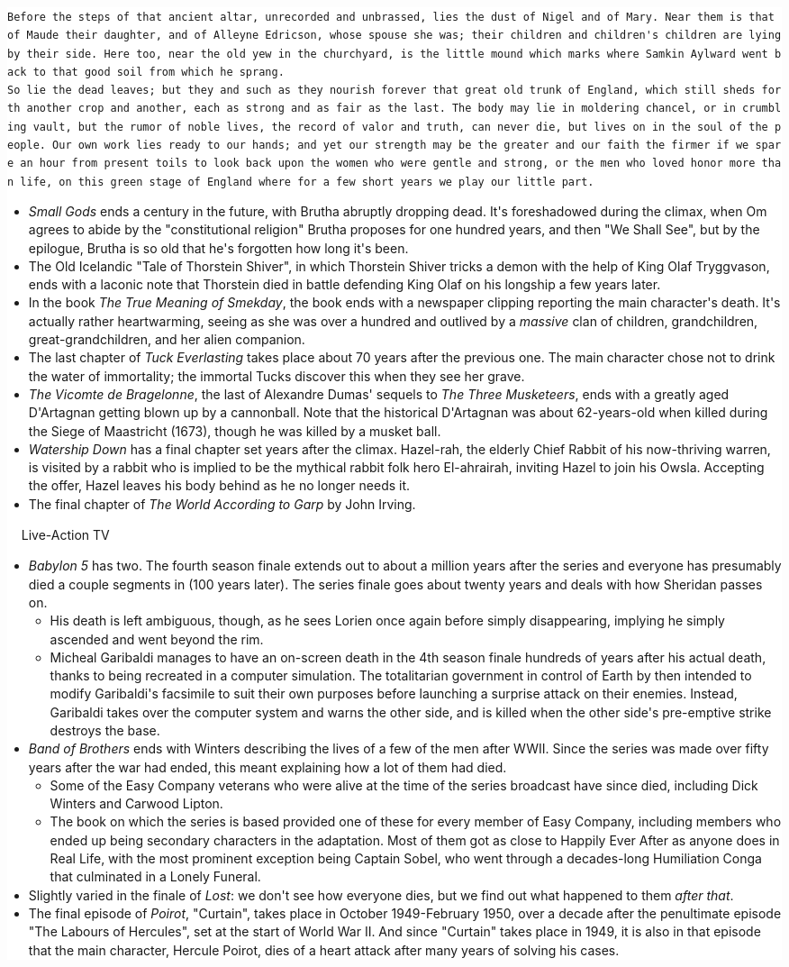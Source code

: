     Before the steps of that ancient altar, unrecorded and unbrassed, lies the dust of Nigel and of Mary. Near them is that of Maude their daughter, and of Alleyne Edricson, whose spouse she was; their children and children's children are lying by their side. Here too, near the old yew in the churchyard, is the little mound which marks where Samkin Aylward went back to that good soil from which he sprang.  
    So lie the dead leaves; but they and such as they nourish forever that great old trunk of England, which still sheds forth another crop and another, each as strong and as fair as the last. The body may lie in moldering chancel, or in crumbling vault, but the rumor of noble lives, the record of valor and truth, can never die, but lives on in the soul of the people. Our own work lies ready to our hands; and yet our strength may be the greater and our faith the firmer if we spare an hour from present toils to look back upon the women who were gentle and strong, or the men who loved honor more than life, on this green stage of England where for a few short years we play our little part.
    
-   _Small Gods_ ends a century in the future, with Brutha abruptly dropping dead. It's foreshadowed during the climax, when Om agrees to abide by the "constitutional religion" Brutha proposes for one hundred years, and then "We Shall See", but by the epilogue, Brutha is so old that he's forgotten how long it's been.
-   The Old Icelandic "Tale of Thorstein Shiver", in which Thorstein Shiver tricks a demon with the help of King Olaf Tryggvason, ends with a laconic note that Thorstein died in battle defending King Olaf on his longship a few years later.
-   In the book _The True Meaning of Smekday_, the book ends with a newspaper clipping reporting the main character's death. It's actually rather heartwarming, seeing as she was over a hundred and outlived by a _massive_ clan of children, grandchildren, great-grandchildren, and her alien companion.
-   The last chapter of _Tuck Everlasting_ takes place about 70 years after the previous one. The main character chose not to drink the water of immortality; the immortal Tucks discover this when they see her grave.
-   _The Vicomte de Bragelonne_, the last of Alexandre Dumas' sequels to _The Three Musketeers_, ends with a greatly aged D'Artagnan getting blown up by a cannonball. Note that the historical D'Artagnan was about 62-years-old when killed during the Siege of Maastricht (1673), though he was killed by a musket ball.
-   _Watership Down_ has a final chapter set years after the climax. Hazel-rah, the elderly Chief Rabbit of his now-thriving warren, is visited by a rabbit who is implied to be the mythical rabbit folk hero El-ahrairah, inviting Hazel to join his Owsla. Accepting the offer, Hazel leaves his body behind as he no longer needs it.
-   The final chapter of _The World According to Garp_ by John Irving.

    Live-Action TV 

-   _Babylon 5_ has two. The fourth season finale extends out to about a million years after the series and everyone has presumably died a couple segments in (100 years later). The series finale goes about twenty years and deals with how Sheridan passes on.
    -   His death is left ambiguous, though, as he sees Lorien once again before simply disappearing, implying he simply ascended and went beyond the rim.
    -   Micheal Garibaldi manages to have an on-screen death in the 4th season finale hundreds of years after his actual death, thanks to being recreated in a computer simulation. The totalitarian government in control of Earth by then intended to modify Garibaldi's facsimile to suit their own purposes before launching a surprise attack on their enemies. Instead, Garibaldi takes over the computer system and warns the other side, and is killed when the other side's pre-emptive strike destroys the base.
-   _Band of Brothers_ ends with Winters describing the lives of a few of the men after WWII. Since the series was made over fifty years after the war had ended, this meant explaining how a lot of them had died.
    -   Some of the Easy Company veterans who were alive at the time of the series broadcast have since died, including Dick Winters and Carwood Lipton.
    -   The book on which the series is based provided one of these for every member of Easy Company, including members who ended up being secondary characters in the adaptation. Most of them got as close to Happily Ever After as anyone does in Real Life, with the most prominent exception being Captain Sobel, who went through a decades-long Humiliation Conga that culminated in a Lonely Funeral.
-   Slightly varied in the finale of _Lost_: we don't see how everyone dies, but we find out what happened to them _after that_.
-   The final episode of _Poirot_, "Curtain", takes place in October 1949-February 1950, over a decade after the penultimate episode "The Labours of Hercules", set at the start of World War II. And since "Curtain" takes place in 1949, it is also in that episode that the main character, Hercule Poirot, dies of a heart attack after many years of solving his cases.
